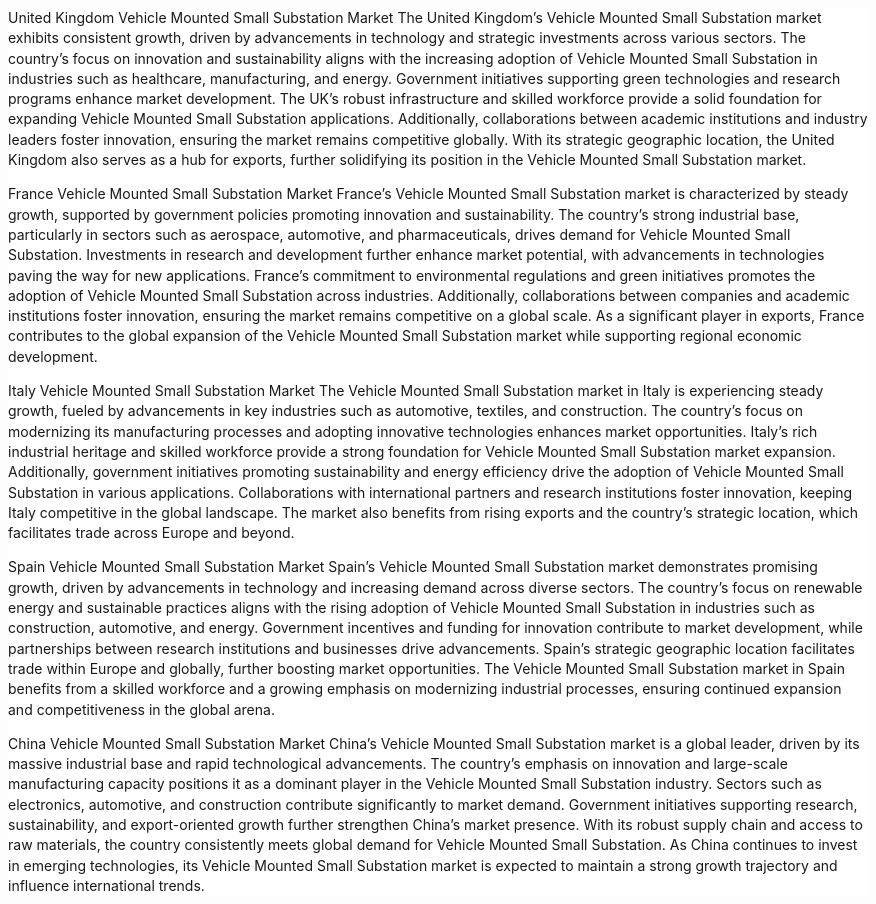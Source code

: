 United Kingdom Vehicle Mounted Small Substation Market
The United Kingdom’s Vehicle Mounted Small Substation market exhibits consistent growth, driven by advancements in technology and strategic investments across various sectors. The country’s focus on innovation and sustainability aligns with the increasing adoption of Vehicle Mounted Small Substation in industries such as healthcare, manufacturing, and energy. Government initiatives supporting green technologies and research programs enhance market development. The UK’s robust infrastructure and skilled workforce provide a solid foundation for expanding Vehicle Mounted Small Substation applications. Additionally, collaborations between academic institutions and industry leaders foster innovation, ensuring the market remains competitive globally. With its strategic geographic location, the United Kingdom also serves as a hub for exports, further solidifying its position in the Vehicle Mounted Small Substation market.

France Vehicle Mounted Small Substation Market
France’s Vehicle Mounted Small Substation market is characterized by steady growth, supported by government policies promoting innovation and sustainability. The country’s strong industrial base, particularly in sectors such as aerospace, automotive, and pharmaceuticals, drives demand for Vehicle Mounted Small Substation. Investments in research and development further enhance market potential, with advancements in technologies paving the way for new applications. France’s commitment to environmental regulations and green initiatives promotes the adoption of Vehicle Mounted Small Substation across industries. Additionally, collaborations between companies and academic institutions foster innovation, ensuring the market remains competitive on a global scale. As a significant player in exports, France contributes to the global expansion of the Vehicle Mounted Small Substation market while supporting regional economic development.

Italy Vehicle Mounted Small Substation Market
The Vehicle Mounted Small Substation market in Italy is experiencing steady growth, fueled by advancements in key industries such as automotive, textiles, and construction. The country’s focus on modernizing its manufacturing processes and adopting innovative technologies enhances market opportunities. Italy’s rich industrial heritage and skilled workforce provide a strong foundation for Vehicle Mounted Small Substation market expansion. Additionally, government initiatives promoting sustainability and energy efficiency drive the adoption of Vehicle Mounted Small Substation in various applications. Collaborations with international partners and research institutions foster innovation, keeping Italy competitive in the global landscape. The market also benefits from rising exports and the country’s strategic location, which facilitates trade across Europe and beyond.

Spain Vehicle Mounted Small Substation Market
Spain’s Vehicle Mounted Small Substation market demonstrates promising growth, driven by advancements in technology and increasing demand across diverse sectors. The country’s focus on renewable energy and sustainable practices aligns with the rising adoption of Vehicle Mounted Small Substation in industries such as construction, automotive, and energy. Government incentives and funding for innovation contribute to market development, while partnerships between research institutions and businesses drive advancements. Spain’s strategic geographic location facilitates trade within Europe and globally, further boosting market opportunities. The Vehicle Mounted Small Substation market in Spain benefits from a skilled workforce and a growing emphasis on modernizing industrial processes, ensuring continued expansion and competitiveness in the global arena.

China Vehicle Mounted Small Substation Market
China’s Vehicle Mounted Small Substation market is a global leader, driven by its massive industrial base and rapid technological advancements. The country’s emphasis on innovation and large-scale manufacturing capacity positions it as a dominant player in the Vehicle Mounted Small Substation industry. Sectors such as electronics, automotive, and construction contribute significantly to market demand. Government initiatives supporting research, sustainability, and export-oriented growth further strengthen China’s market presence. With its robust supply chain and access to raw materials, the country consistently meets global demand for Vehicle Mounted Small Substation. As China continues to invest in emerging technologies, its Vehicle Mounted Small Substation market is expected to maintain a strong growth trajectory and influence international trends.
